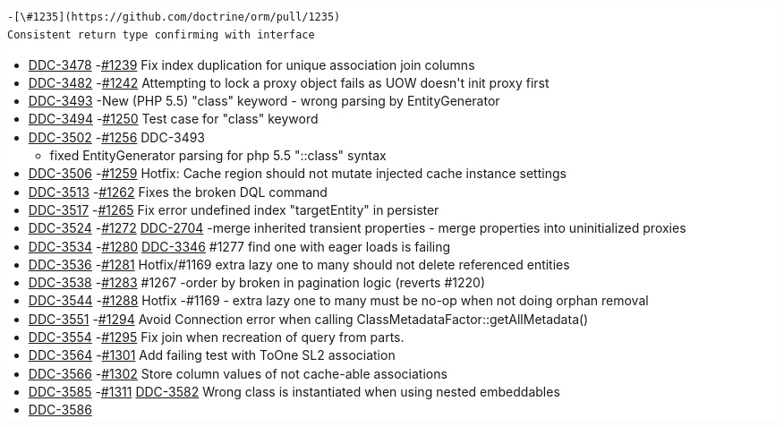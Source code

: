     -[\#1235](https://github.com/doctrine/orm/pull/1235)
    Consistent return type confirming with interface
-   [DDC-3478](https://github.com/doctrine/orm/issues/4288)
    -[\#1239](https://github.com/doctrine/orm/pull/1239) Fix
    index duplication for unique association join columns
-   [DDC-3482](https://github.com/doctrine/orm/issues/4293)
    -[\#1242](https://github.com/doctrine/orm/pull/1242)
    Attempting to lock a proxy object fails as UOW doesn't init proxy
    first
-   [DDC-3493](https://github.com/doctrine/orm/issues/4305)
    -New (PHP 5.5) "class" keyword - wrong parsing by EntityGenerator
-   [DDC-3494](https://github.com/doctrine/orm/issues/4306)
    -[\#1250](https://github.com/doctrine/orm/pull/1250) Test
    case for "class" keyword
-   [DDC-3502](https://github.com/doctrine/orm/issues/4316)
    -[\#1256](https://github.com/doctrine/orm/pull/1256)
    DDC-3493
    - fixed EntityGenerator parsing for php 5.5 "::class" syntax
-   [DDC-3506](https://github.com/doctrine/orm/issues/4320)
    -[\#1259](https://github.com/doctrine/orm/pull/1259) Hotfix:
    Cache region should not mutate injected cache instance settings
-   [DDC-3513](https://github.com/doctrine/orm/issues/4327)
    -[\#1262](https://github.com/doctrine/orm/pull/1262) Fixes
    the broken DQL command
-   [DDC-3517](https://github.com/doctrine/orm/issues/4331)
    -[\#1265](https://github.com/doctrine/orm/pull/1265) Fix
    error undefined index "targetEntity" in persister
-   [DDC-3524](https://github.com/doctrine/orm/issues/4339)
    -[\#1272](https://github.com/doctrine/orm/pull/1272)
    [DDC-2704](https://github.com/doctrine/orm/issues/3446)
    -merge inherited transient properties - merge properties into
    uninitialized proxies
-   [DDC-3534](https://github.com/doctrine/orm/issues/4352)
    -[\#1280](https://github.com/doctrine/orm/pull/1280)
    [DDC-3346](https://github.com/doctrine/orm/issues/4144)
    \#1277 find one with eager loads is failing
-   [DDC-3536](https://github.com/doctrine/orm/issues/4349)
    -[\#1281](https://github.com/doctrine/orm/pull/1281)
    Hotfix/\#1169 extra lazy one to many should not delete referenced
    entities
-   [DDC-3538](https://github.com/doctrine/orm/issues/4355)
    -[\#1283](https://github.com/doctrine/orm/pull/1283) \#1267
    -order by broken in pagination logic (reverts \#1220)
-   [DDC-3544](https://github.com/doctrine/orm/issues/4361)
    -[\#1288](https://github.com/doctrine/orm/pull/1288) Hotfix
    -\#1169 - extra lazy one to many must be no-op when not doing orphan
    removal
-   [DDC-3551](https://github.com/doctrine/orm/issues/4369)
    -[\#1294](https://github.com/doctrine/orm/pull/1294) Avoid
    Connection error when calling ClassMetadataFactor::getAllMetadata()
-   [DDC-3554](https://github.com/doctrine/orm/issues/4372)
    -[\#1295](https://github.com/doctrine/orm/pull/1295) Fix
    join when recreation of query from parts.
-   [DDC-3564](https://github.com/doctrine/orm/issues/4383)
    -[\#1301](https://github.com/doctrine/orm/pull/1301) Add
    failing test with ToOne SL2 association
-   [DDC-3566](https://github.com/doctrine/orm/issues/4385)
    -[\#1302](https://github.com/doctrine/orm/pull/1302) Store
    column values of not cache-able associations
-   [DDC-3585](https://github.com/doctrine/orm/issues/4406)
    -[\#1311](https://github.com/doctrine/orm/pull/1311)
    [DDC-3582](https://github.com/doctrine/orm/issues/4403)
    Wrong class is instantiated when using nested embeddables
-   [DDC-3586](https://github.com/doctrine/orm/issues/4407)